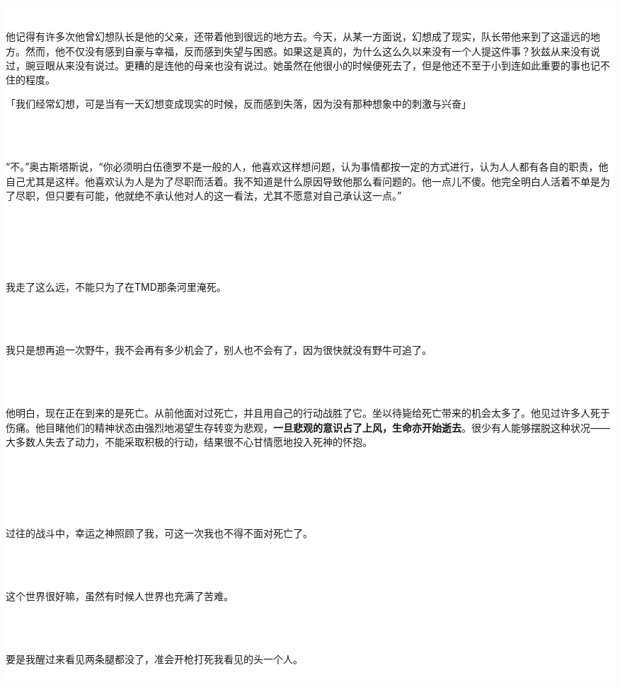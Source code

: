 <br>

他记得有许多次他曾幻想队长是他的父亲，还带着他到很远的地方去。今天，从某一方面说，幻想成了现实，队长带他来到了这遥远的地方。然而，他不仅没有感到自豪与幸福，反而感到失望与困惑。如果这是真的，为什么这么久以来没有一个人提这件事？狄兹从来没有说过，豌豆眼从来没有说过。更糟的是连他的母亲也没有说过。她虽然在他很小的时候便死去了，但是他还不至于小到连如此重要的事也记不住的程度。
<br>

「我们经常幻想，可是当有一天幻想变成现实的时候，反而感到失落，因为没有那种想象中的刺激与兴奋」
<br>
<br>
 
<br>

“不。”奥古斯塔斯说，“你必须明白伍德罗不是一般的人，他喜欢这样想问题，认为事情都按一定的方式进行，认为人人都有各自的职责，他自己尤其是这样。他喜欢认为人是为了尽职而活着。我不知道是什么原因导致他那么看问题的。他一点儿不傻。他完全明白人活着不单是为了尽职，但只要有可能，他就绝不承认他对人的这一看法，尤其不愿意对自己承认这一点。”
<br>
<br>
 
<br>
<br>
 
<br>

我走了这么远，不能只为了在TMD那条河里淹死。
<br>
<br>
 
<br>

我只是想再追一次野牛，我不会再有多少机会了，别人也不会有了，因为很快就没有野牛可追了。
<br>
<br>
 
<br>

他明白，现在正在到来的是死亡。从前他面对过死亡，并且用自己的行动战胜了它。坐以待毙给死亡带来的机会太多了。他见过许多人死于伤痛。他目睹他们的精神状态由强烈地渴望生存转变为悲观，**一旦悲观的意识占了上风，生命亦开始逝去**。很少有人能够摆脱这种状况——大多数人失去了动力，不能采取积极的行动，结果很不心甘情愿地投入死神的怀抱。
<br>
<br>
 
<br>
<br>
 
<br>

过往的战斗中，幸运之神照顾了我，可这一次我也不得不面对死亡了。
<br>
<br>
 
<br>

这个世界很好嘛，虽然有时候人世界也充满了苦难。
<br>
<br>
 
<br>

要是我醒过来看见两条腿都没了，准会开枪打死我看见的头一个人。
<br>
<br>
 
